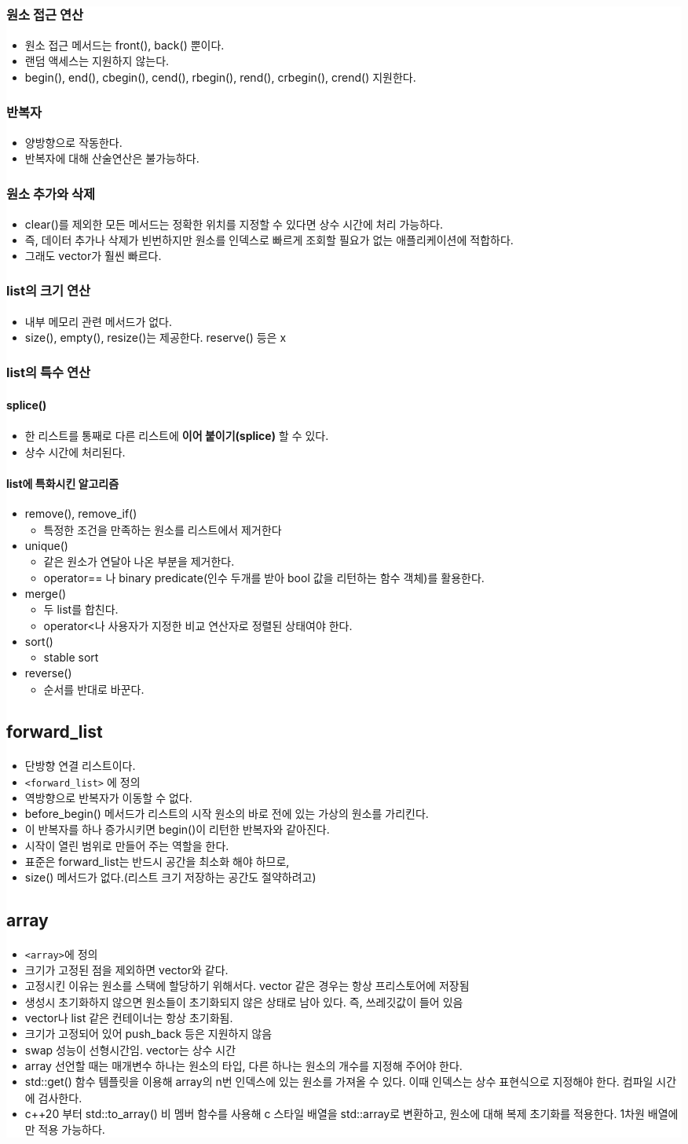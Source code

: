 ### 원소 접근 연산
- 원소 접근 메서드는 front(), back() 뿐이다.
- 랜덤 액세스는 지원하지 않는다.
- begin(), end(), cbegin(), cend(), rbegin(), rend(), crbegin(), crend() 지원한다.

### 반복자
- 양방향으로 작동한다.
- 반복자에 대해 산술연산은 불가능하다.

### 원소 추가와 삭제
- clear()를 제외한 모든 메서드는 정확한 위치를 지정할 수 있다면 상수 시간에 처리 가능하다.
- 즉, 데이터 추가나 삭제가 빈번하지만 원소를 인덱스로 빠르게 조회할 필요가 없는 애플리케이션에 적합하다.
- 그래도 vector가 훨씬 빠르다.

### list의 크기 연산
- 내부 메모리 관련 메서드가 없다.
- size(), empty(), resize()는 제공한다. reserve() 등은 x

### list의 특수 연산
#### splice()
- 한 리스트를 통째로 다른 리스트에 **이어 붙이기(splice)** 할 수 있다.
- 상수 시간에 처리된다.
#### list에 특화시킨 알고리즘
- remove(), remove_if()
	- 특정한 조건을 만족하는 원소를 리스트에서 제거한다
- unique()
	- 같은 원소가 연달아 나온 부분을 제거한다.
	- operator== 나 binary predicate(인수 두개를 받아 bool 값을 리턴하는 함수 객체)를 활용한다.
- merge()
	- 두 list를 합친다.
	- operator<나 사용자가 지정한 비교 연산자로 정렬된 상태여야 한다.
- sort()
	- stable sort
- reverse() 
	- 순서를 반대로 바꾼다.

## forward_list
- 단방향 연결 리스트이다.
- ```<forward_list>``` 에 정의
- 역방향으로 반복자가 이동할 수 없다.
- before_begin() 메서드가 리스트의 시작 원소의 바로 전에 있는 가상의 원소를 가리킨다.
- 이 반복자를 하나 증가시키면 begin()이 리턴한 반복자와 같아진다.
- 시작이 열린 범위로 만들어 주는 역할을 한다.
- 표준은 forward_list는 반드시 공간을 최소화 해야 하므로,
- size() 메서드가 없다.(리스트 크기 저장하는 공간도 절약하려고)

## array
- ```<array>```에 정의
- 크기가 고정된 점을 제외하면 vector와 같다.
- 고정시킨 이유는 원소를 스택에 할당하기 위해서다. vector 같은 경우는 항상 프리스토어에 저장됨
- 생성시 초기화하지 않으면 원소들이 초기화되지 않은 상태로 남아 있다. 즉, 쓰레깃값이 들어 있음
- vector나 list 같은 컨테이너는 항상 초기화됨.
- 크기가 고정되어 있어 push_back 등은 지원하지 않음
- swap 성능이 선형시간임. vector는 상수 시간
- array 선언할 때는 매개변수 하나는 원소의 타입, 다른 하나는 원소의 개수를 지정해 주어야 한다.
- std::get<n>() 함수 템플릿을 이용해 array의 n번 인덱스에 있는 원소를 가져올 수 있다. 이때 인덱스는 상수 표현식으로 지정해야 한다. 컴파일 시간에 검사한다.
- c++20 부터 std::to_array() 비 멤버 함수를 사용해 c 스타일 배열을 std::array로 변환하고, 원소에 대해 복제 초기화를 적용한다. 1차원 배열에만 적용 가능하다.
